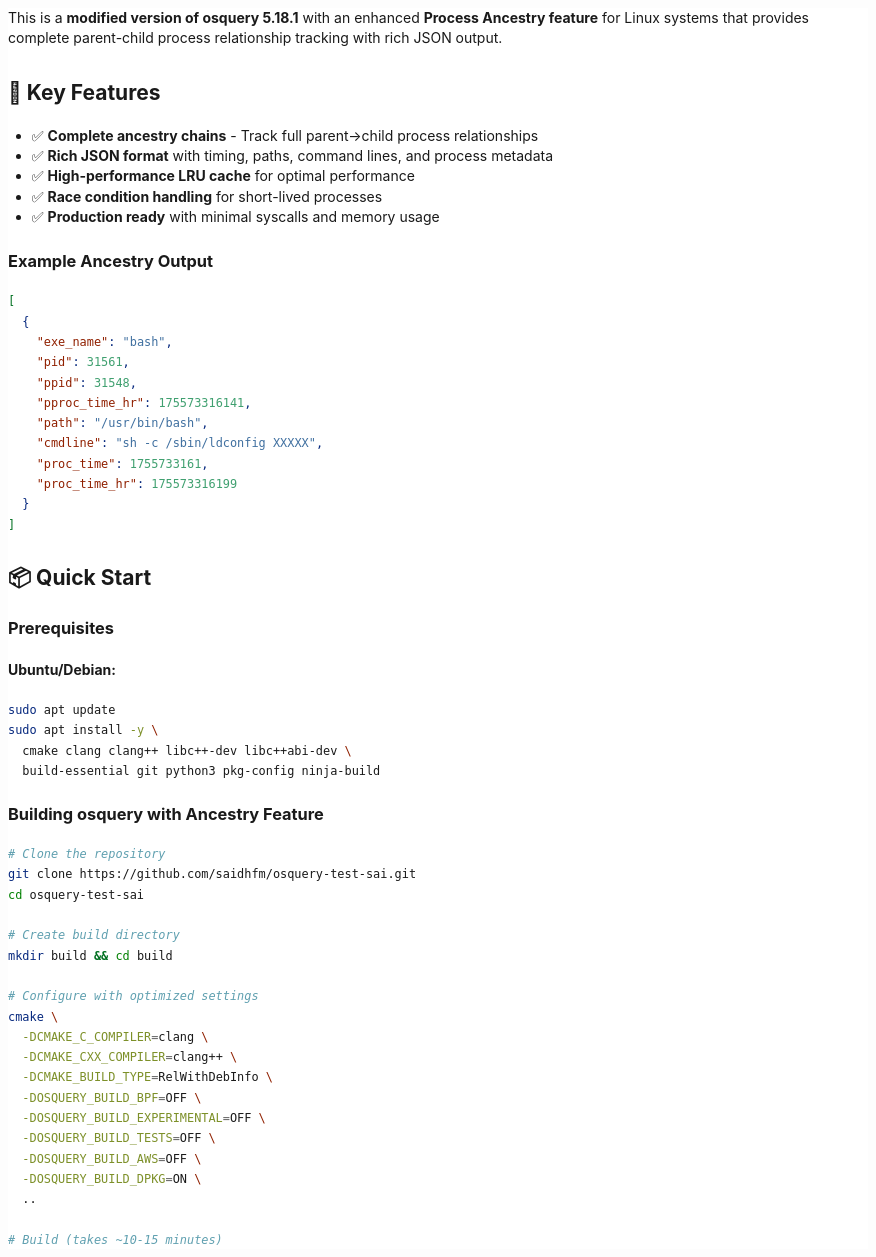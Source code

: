 This is a **modified version of osquery 5.18.1** with an enhanced **Process Ancestry feature** for Linux systems that provides complete parent-child process relationship tracking with rich JSON output.

## 🌟 Key Features

- ✅ **Complete ancestry chains** - Track full parent→child process relationships
- ✅ **Rich JSON format** with timing, paths, command lines, and process metadata  
- ✅ **High-performance LRU cache** for optimal performance
- ✅ **Race condition handling** for short-lived processes
- ✅ **Production ready** with minimal syscalls and memory usage

### Example Ancestry Output
```json
[
  {
    "exe_name": "bash",
    "pid": 31561,
    "ppid": 31548,
    "pproc_time_hr": 175573316141,
    "path": "/usr/bin/bash",
    "cmdline": "sh -c /sbin/ldconfig XXXXX",
    "proc_time": 1755733161,
    "proc_time_hr": 175573316199
  }
]
```

## 📦 Quick Start

### Prerequisites

#### Ubuntu/Debian:
```bash
sudo apt update
sudo apt install -y \
  cmake clang clang++ libc++-dev libc++abi-dev \
  build-essential git python3 pkg-config ninja-build
```

### Building osquery with Ancestry Feature

```bash
# Clone the repository
git clone https://github.com/saidhfm/osquery-test-sai.git
cd osquery-test-sai

# Create build directory
mkdir build && cd build

# Configure with optimized settings
cmake \
  -DCMAKE_C_COMPILER=clang \
  -DCMAKE_CXX_COMPILER=clang++ \
  -DCMAKE_BUILD_TYPE=RelWithDebInfo \
  -DOSQUERY_BUILD_BPF=OFF \
  -DOSQUERY_BUILD_EXPERIMENTAL=OFF \
  -DOSQUERY_BUILD_TESTS=OFF \
  -DOSQUERY_BUILD_AWS=OFF \
  -DOSQUERY_BUILD_DPKG=ON \
  ..

# Build (takes ~10-15 minutes)
```